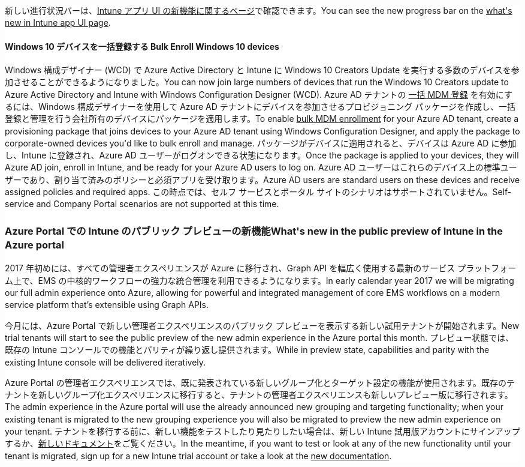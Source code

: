 <span data-ttu-id="1606a-137">新しい進行状況バーは、[Intune アプリ UI の新機能に関するページ](whats-new-app-ui.md)で確認できます。</span><span class="sxs-lookup"><span data-stu-id="1606a-137">You can see the new progress bar on the [what's new in Intune app UI page](whats-new-app-ui.md).</span></span>

#### <a name="bulk-enroll-windows-10-devices----747607---"></a><span data-ttu-id="1606a-138">Windows 10 デバイスを一括登録する </span><span class="sxs-lookup"><span data-stu-id="1606a-138">Bulk Enroll Windows 10 devices </span></span>

<span data-ttu-id="1606a-139">Windows 構成デザイナー (WCD) で Azure Active Directory と Intune に Windows 10 Creators Update を実行する多数のデバイスを参加させることができるようになりました。</span><span class="sxs-lookup"><span data-stu-id="1606a-139">You can now join large numbers of devices that run the Windows 10 Creators update to Azure Active Directory and Intune with Windows Configuration Designer (WCD).</span></span> <span data-ttu-id="1606a-140">Azure AD テナントの [一括 MDM 登録](/intune-classic/deploy-use/bulk-enroll-windows) を有効にするには、Windows 構成デザイナーを使用して Azure AD テナントにデバイスを参加させるプロビジョニング パッケージを作成し、一括登録と管理を行う会社所有のデバイスにパッケージを適用します。</span><span class="sxs-lookup"><span data-stu-id="1606a-140">To enable [bulk MDM enrollment](/intune-classic/deploy-use/bulk-enroll-windows) for your Azure AD tenant, create a provisioning package that joins devices to your Azure AD tenant using Windows Configuration Designer, and apply the package to corporate-owned devices you'd like to bulk enroll and manage.</span></span> <span data-ttu-id="1606a-141">パッケージがデバイスに適用されると、デバイスは Azure AD に参加し、Intune に登録され、Azure AD ユーザーがログオンできる状態になります。</span><span class="sxs-lookup"><span data-stu-id="1606a-141">Once the package is applied to your devices, they will Azure AD join, enroll in Intune, and be ready for your Azure AD users to log on.</span></span>  <span data-ttu-id="1606a-142">Azure AD ユーザーはこれらのデバイス上の標準ユーザーであり、割り当て済みのポリシーと必須アプリを受け取ります。</span><span class="sxs-lookup"><span data-stu-id="1606a-142">Azure AD users are standard users on these devices and receive assigned policies and required apps.</span></span> <span data-ttu-id="1606a-143">この時点では、セルフ サービスとポータル サイトのシナリオはサポートされていません。</span><span class="sxs-lookup"><span data-stu-id="1606a-143">Self-service and Company Portal scenarios are not supported at this time.</span></span>

### <a name="whats-new-in-the-public-preview-of-intune-in-the-azure-portal--736542--"></a><span data-ttu-id="1606a-144">Azure Portal での Intune のパブリック プレビューの新機能</span><span class="sxs-lookup"><span data-stu-id="1606a-144">What's new in the public preview of Intune in the Azure portal</span></span>

<span data-ttu-id="1606a-145">2017 年初めには、すべての管理者エクスペリエンスが Azure に移行され、Graph API を幅広く使用する最新のサービス プラットフォーム上で、EMS の中核的ワークフローの強力な統合管理を利用できるようになります。</span><span class="sxs-lookup"><span data-stu-id="1606a-145">In early calendar year 2017 we will be migrating our full admin experience onto Azure, allowing for powerful and integrated management of core EMS workflows on a modern service platform that’s extensible using Graph APIs.</span></span>

<span data-ttu-id="1606a-146">今月には、Azure Portal で新しい管理者エクスペリエンスのパブリック プレビューを表示する新しい試用テナントが開始されます。</span><span class="sxs-lookup"><span data-stu-id="1606a-146">New trial tenants will start to see the public preview of the new admin experience in the Azure portal this month.</span></span> <span data-ttu-id="1606a-147">プレビュー状態では、既存の Intune コンソールでの機能とパリティが繰り返し提供されます。</span><span class="sxs-lookup"><span data-stu-id="1606a-147">While in preview state, capabilities and parity with the existing Intune console will be delivered iteratively.</span></span>

<span data-ttu-id="1606a-148">Azure Portal の管理者エクスペリエンスでは、既に発表されている新しいグループ化とターゲット設定の機能が使用されます。既存のテナントを新しいグループ化エクスペリエンスに移行すると、テナントの管理者エクスペリエンスも新しいプレビュー版に移行されます。</span><span class="sxs-lookup"><span data-stu-id="1606a-148">The admin experience in the Azure portal will use the already announced new grouping and targeting functionality; when your existing tenant is migrated to the new grouping experience you will also be migrated to preview the new admin experience on your tenant.</span></span> <span data-ttu-id="1606a-149">テナントを移行する前に、新しい機能をテストしたり見たりしたい場合は、新しい Intune 試用版アカウントにサインアップするか、[新しいドキュメント](whats-new.md)をご覧ください。</span><span class="sxs-lookup"><span data-stu-id="1606a-149">In the meantime, if you want to test or look at any of the new functionality until your tenant is migrated, sign up for a new Intune trial account or take a look at the [new documentation](whats-new.md).</span></span>
